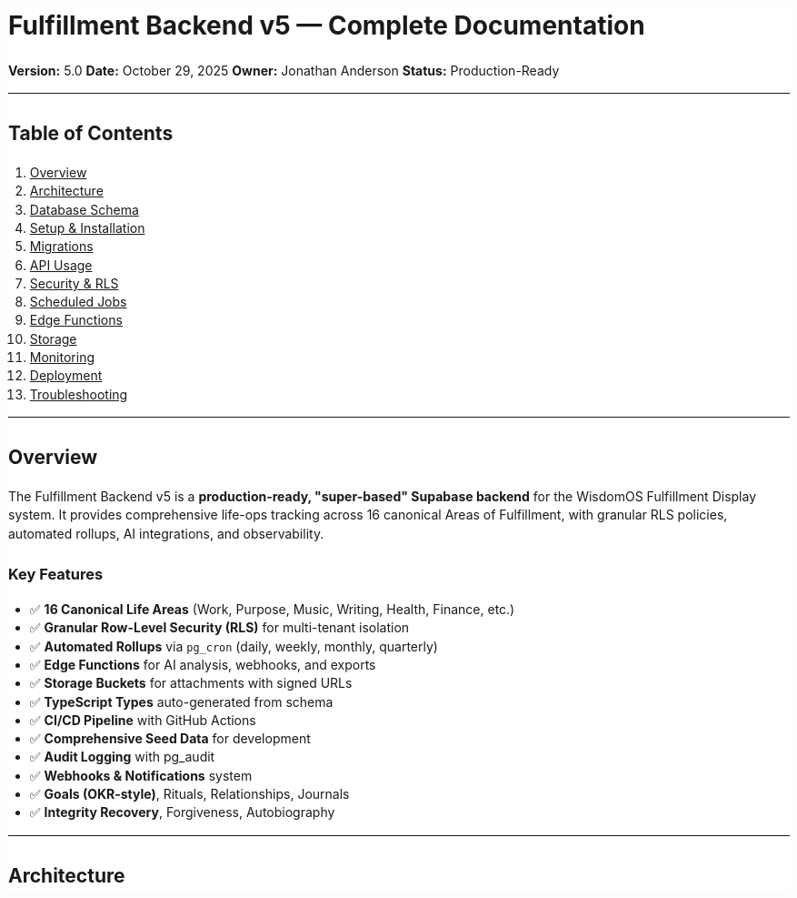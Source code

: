# Fulfillment Backend v5 — Complete Documentation

**Version:** 5.0
**Date:** October 29, 2025
**Owner:** Jonathan Anderson
**Status:** Production-Ready

---

## Table of Contents

1. [Overview](#overview)
2. [Architecture](#architecture)
3. [Database Schema](#database-schema)
4. [Setup & Installation](#setup--installation)
5. [Migrations](#migrations)
6. [API Usage](#api-usage)
7. [Security & RLS](#security--rls)
8. [Scheduled Jobs](#scheduled-jobs)
9. [Edge Functions](#edge-functions)
10. [Storage](#storage)
11. [Monitoring](#monitoring)
12. [Deployment](#deployment)
13. [Troubleshooting](#troubleshooting)

---

## Overview

The Fulfillment Backend v5 is a **production-ready, "super-based" Supabase backend** for the WisdomOS Fulfillment Display system. It provides comprehensive life-ops tracking across 16 canonical Areas of Fulfillment, with granular RLS policies, automated rollups, AI integrations, and observability.

### Key Features

- ✅ **16 Canonical Life Areas** (Work, Purpose, Music, Writing, Health, Finance, etc.)
- ✅ **Granular Row-Level Security (RLS)** for multi-tenant isolation
- ✅ **Automated Rollups** via `pg_cron` (daily, weekly, monthly, quarterly)
- ✅ **Edge Functions** for AI analysis, webhooks, and exports
- ✅ **Storage Buckets** for attachments with signed URLs
- ✅ **TypeScript Types** auto-generated from schema
- ✅ **CI/CD Pipeline** with GitHub Actions
- ✅ **Comprehensive Seed Data** for development
- ✅ **Audit Logging** with pg_audit
- ✅ **Webhooks & Notifications** system
- ✅ **Goals (OKR-style)**, Rituals, Relationships, Journals
- ✅ **Integrity Recovery**, Forgiveness, Autobiography

---

## Architecture
